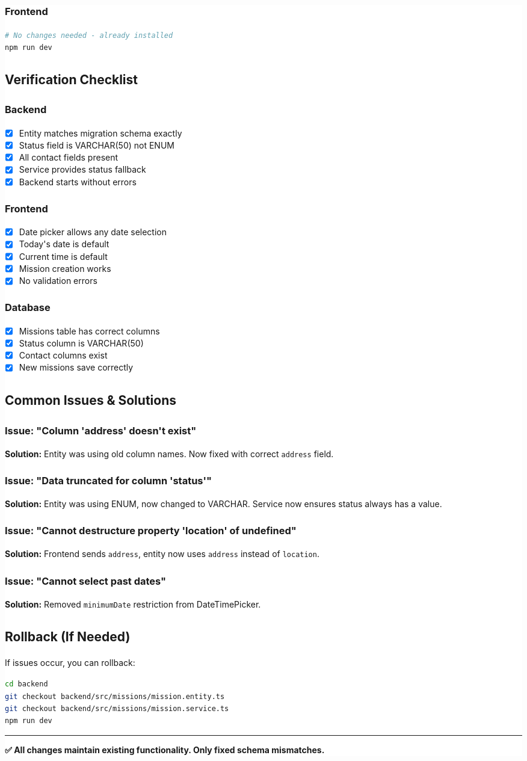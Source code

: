 ### Frontend

```bash
# No changes needed - already installed
npm run dev
```

## Verification Checklist

### Backend
- [x] Entity matches migration schema exactly
- [x] Status field is VARCHAR(50) not ENUM
- [x] All contact fields present
- [x] Service provides status fallback
- [x] Backend starts without errors

### Frontend
- [x] Date picker allows any date selection
- [x] Today's date is default
- [x] Current time is default
- [x] Mission creation works
- [x] No validation errors

### Database
- [x] Missions table has correct columns
- [x] Status column is VARCHAR(50)
- [x] Contact columns exist
- [x] New missions save correctly

## Common Issues & Solutions

### Issue: "Column 'address' doesn't exist"
**Solution:** Entity was using old column names. Now fixed with correct `address` field.

### Issue: "Data truncated for column 'status'"
**Solution:** Entity was using ENUM, now changed to VARCHAR. Service now ensures status always has a value.

### Issue: "Cannot destructure property 'location' of undefined"
**Solution:** Frontend sends `address`, entity now uses `address` instead of `location`.

### Issue: "Cannot select past dates"
**Solution:** Removed `minimumDate` restriction from DateTimePicker.

## Rollback (If Needed)

If issues occur, you can rollback:

```bash
cd backend
git checkout backend/src/missions/mission.entity.ts
git checkout backend/src/missions/mission.service.ts
npm run dev
```

---

**✅ All changes maintain existing functionality. Only fixed schema mismatches.**
